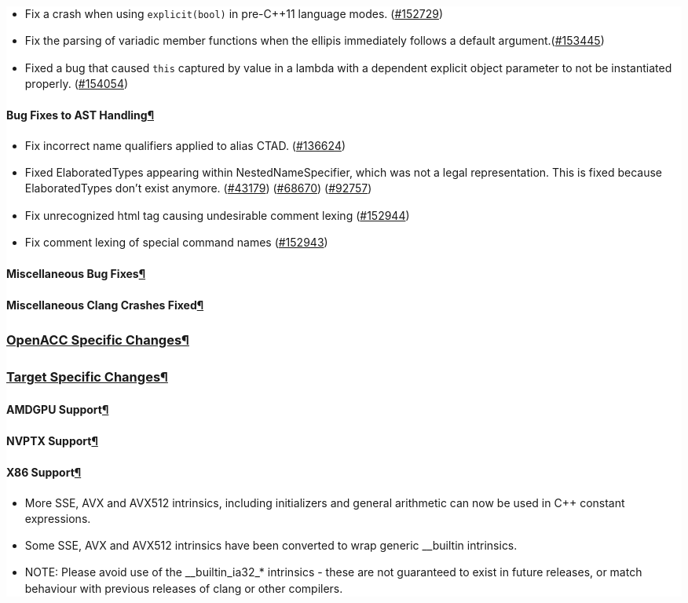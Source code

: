 *   Fix a crash when using `explicit(bool)` in pre-C++11 language modes. ([#152729](https://github.com/llvm/llvm-project/issues/152729))
    
*   Fix the parsing of variadic member functions when the ellipis immediately follows a default argument.([#153445](https://github.com/llvm/llvm-project/issues/153445))
    
*   Fixed a bug that caused `this` captured by value in a lambda with a dependent explicit object parameter to not be instantiated properly. ([#154054](https://github.com/llvm/llvm-project/issues/154054))
    

#### Bug Fixes to AST Handling[¶](#bug-fixes-to-ast-handling "Link to this heading")

*   Fix incorrect name qualifiers applied to alias CTAD. ([#136624](https://github.com/llvm/llvm-project/issues/136624))
    
*   Fixed ElaboratedTypes appearing within NestedNameSpecifier, which was not a legal representation. This is fixed because ElaboratedTypes don’t exist anymore. ([#43179](https://github.com/llvm/llvm-project/issues/43179)) ([#68670](https://github.com/llvm/llvm-project/issues/68670)) ([#92757](https://github.com/llvm/llvm-project/issues/92757))
    
*   Fix unrecognized html tag causing undesirable comment lexing ([#152944](https://github.com/llvm/llvm-project/issues/152944))
    
*   Fix comment lexing of special command names ([#152943](https://github.com/llvm/llvm-project/issues/152943))
    

#### Miscellaneous Bug Fixes[¶](#miscellaneous-bug-fixes "Link to this heading")

#### Miscellaneous Clang Crashes Fixed[¶](#miscellaneous-clang-crashes-fixed "Link to this heading")

### [OpenACC Specific Changes](#id61)[¶](#openacc-specific-changes "Link to this heading")

### [Target Specific Changes](#id62)[¶](#target-specific-changes "Link to this heading")

#### AMDGPU Support[¶](#amdgpu-support "Link to this heading")

#### NVPTX Support[¶](#nvptx-support "Link to this heading")

#### X86 Support[¶](#x86-support "Link to this heading")

*   More SSE, AVX and AVX512 intrinsics, including initializers and general arithmetic can now be used in C++ constant expressions.
    
*   Some SSE, AVX and AVX512 intrinsics have been converted to wrap generic \_\_builtin intrinsics.
    
*   NOTE: Please avoid use of the \_\_builtin\_ia32\_\* intrinsics - these are not guaranteed to exist in future releases, or match behaviour with previous releases of clang or other compilers.
    